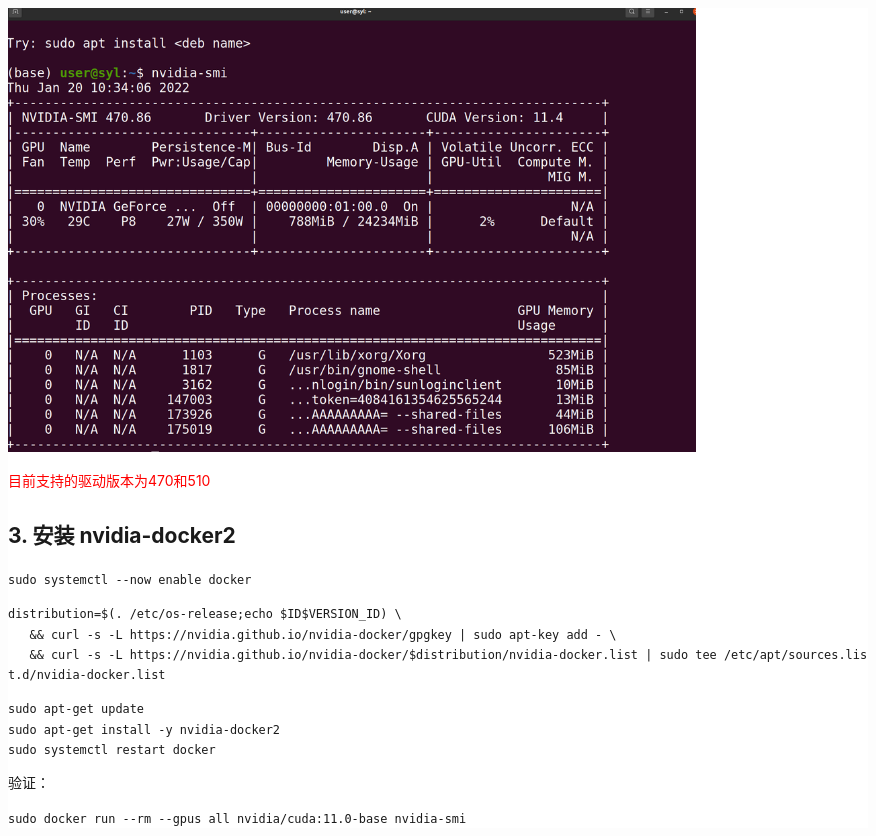<img src="./assets/nvidia_smi.png" width="80%">

<font color= Red>目前支持的驱动版本为470和510</font>

## 3. 安装 nvidia-docker2
```
sudo systemctl --now enable docker
```

```
distribution=$(. /etc/os-release;echo $ID$VERSION_ID) \
   && curl -s -L https://nvidia.github.io/nvidia-docker/gpgkey | sudo apt-key add - \
   && curl -s -L https://nvidia.github.io/nvidia-docker/$distribution/nvidia-docker.list | sudo tee /etc/apt/sources.list.d/nvidia-docker.list
```

```
sudo apt-get update
sudo apt-get install -y nvidia-docker2
sudo systemctl restart docker
```
验证：
```
sudo docker run --rm --gpus all nvidia/cuda:11.0-base nvidia-smi
```

